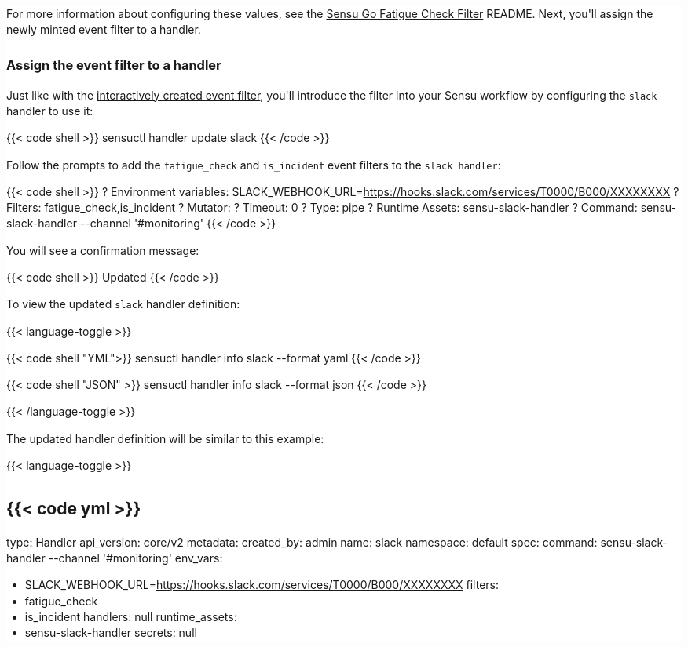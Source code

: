 For more information about configuring these values, see the [Sensu Go Fatigue Check Filter][8] README.
Next, you'll assign the newly minted event filter to a handler.

### Assign the event filter to a handler

Just like with the [interactively created event filter][4], you'll introduce the filter into your Sensu workflow by configuring the `slack` handler to use it:

{{< code shell >}}
sensuctl handler update slack
{{< /code >}}

Follow the prompts to add the `fatigue_check` and `is_incident` event filters to the `slack handler`:

{{< code shell >}}
? Environment variables: SLACK_WEBHOOK_URL=https://hooks.slack.com/services/T0000/B000/XXXXXXXX
? Filters: fatigue_check,is_incident
? Mutator: 
? Timeout: 0
? Type: pipe
? Runtime Assets: sensu-slack-handler
? Command: sensu-slack-handler --channel '#monitoring'
{{< /code >}}

You will see a confirmation message:

{{< code shell >}}
Updated
{{< /code >}}

To view the updated `slack` handler definition:

{{< language-toggle >}}

{{< code shell "YML">}}
sensuctl handler info slack --format yaml
{{< /code >}}

{{< code shell "JSON" >}}
sensuctl handler info slack --format json
{{< /code >}}

{{< /language-toggle >}}

The updated handler definition will be similar to this example:

{{< language-toggle >}}

{{< code yml >}}
---
type: Handler
api_version: core/v2
metadata:
  created_by: admin
  name: slack
  namespace: default
spec:
  command: sensu-slack-handler --channel '#monitoring'
  env_vars:
  - SLACK_WEBHOOK_URL=https://hooks.slack.com/services/T0000/B000/XXXXXXXX
  filters:
  - fatigue_check
  - is_incident
  handlers: null
  runtime_assets:
  - sensu-slack-handler
  secrets: null

[1]:  ../filters/
[2]: ../../../operations/maintain-sensu/troubleshoot#log-file-locations
[3]: ../../observe-process/send-slack-alerts/
[4]: #approach-1-use-sensuctl-to-create-an-event-filter
[5]: #approach-2-use-an-event-filter-dynamic-runtime-asset
[6]: ../../../plugins/assets/
[7]: ../../../plugins/use-assets-to-install-plugins/
[8]: https://bonsai.sensu.io/assets/nixwiz/sensu-go-fatigue-check-filter
[9]: https://bonsai.sensu.io/
[10]: ../../../operations/monitoring-as-code/#build-as-you-go
[11]: ../../../operations/monitoring-as-code/